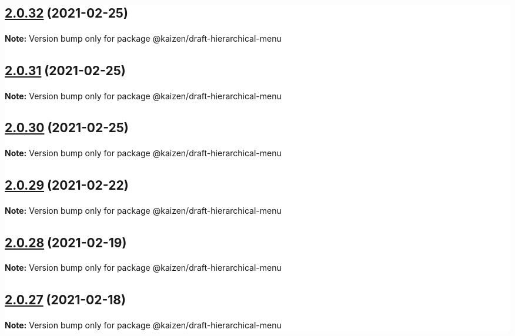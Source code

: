 



## [2.0.32](https://github.com/cultureamp/kaizen-design-system/compare/@kaizen/draft-hierarchical-menu@2.0.31...@kaizen/draft-hierarchical-menu@2.0.32) (2021-02-25)

**Note:** Version bump only for package @kaizen/draft-hierarchical-menu





## [2.0.31](https://github.com/cultureamp/kaizen-design-system/compare/@kaizen/draft-hierarchical-menu@2.0.30...@kaizen/draft-hierarchical-menu@2.0.31) (2021-02-25)

**Note:** Version bump only for package @kaizen/draft-hierarchical-menu





## [2.0.30](https://github.com/cultureamp/kaizen-design-system/compare/@kaizen/draft-hierarchical-menu@2.0.29...@kaizen/draft-hierarchical-menu@2.0.30) (2021-02-25)

**Note:** Version bump only for package @kaizen/draft-hierarchical-menu





## [2.0.29](https://github.com/cultureamp/kaizen-design-system/compare/@kaizen/draft-hierarchical-menu@2.0.28...@kaizen/draft-hierarchical-menu@2.0.29) (2021-02-22)

**Note:** Version bump only for package @kaizen/draft-hierarchical-menu





## [2.0.28](https://github.com/cultureamp/kaizen-design-system/compare/@kaizen/draft-hierarchical-menu@2.0.27...@kaizen/draft-hierarchical-menu@2.0.28) (2021-02-19)

**Note:** Version bump only for package @kaizen/draft-hierarchical-menu





## [2.0.27](https://github.com/cultureamp/kaizen-design-system/compare/@kaizen/draft-hierarchical-menu@2.0.26...@kaizen/draft-hierarchical-menu@2.0.27) (2021-02-18)

**Note:** Version bump only for package @kaizen/draft-hierarchical-menu

